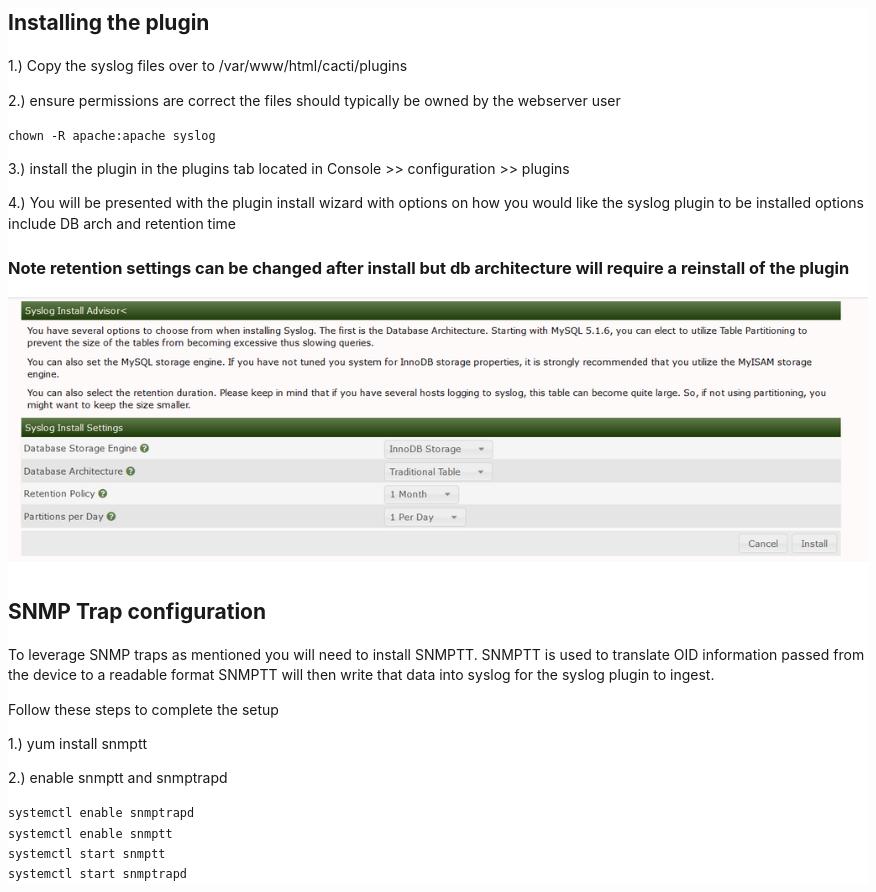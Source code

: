 ## Installing the plugin

1.) Copy the syslog files over to /var/www/html/cacti/plugins

2.) ensure permissions are correct the files should typically be owned by the webserver user

```shell
chown -R apache:apache syslog
```

3.) install the plugin in the plugins tab located in Console >> configuration >> plugins

4.) You will be presented with the plugin install wizard with options on how you would like the syslog
plugin to be installed options include DB arch and retention time 

### Note retention settings can be changed after install but db architecture will require a reinstall of the plugin 

![install advisor](images/syslog_install_advisor.PNG)



## SNMP Trap configuration

To leverage SNMP traps as mentioned you will need to install SNMPTT.
SNMPTT is used to translate OID information passed from the device to a readable format SNMPTT will then write that data into syslog for the syslog plugin to ingest.

Follow these steps to complete the setup 

1.) yum install snmptt

2.) enable snmptt and snmptrapd

```console
systemctl enable snmptrapd
systemctl enable snmptt
systemctl start snmptt
systemctl start snmptrapd
```
